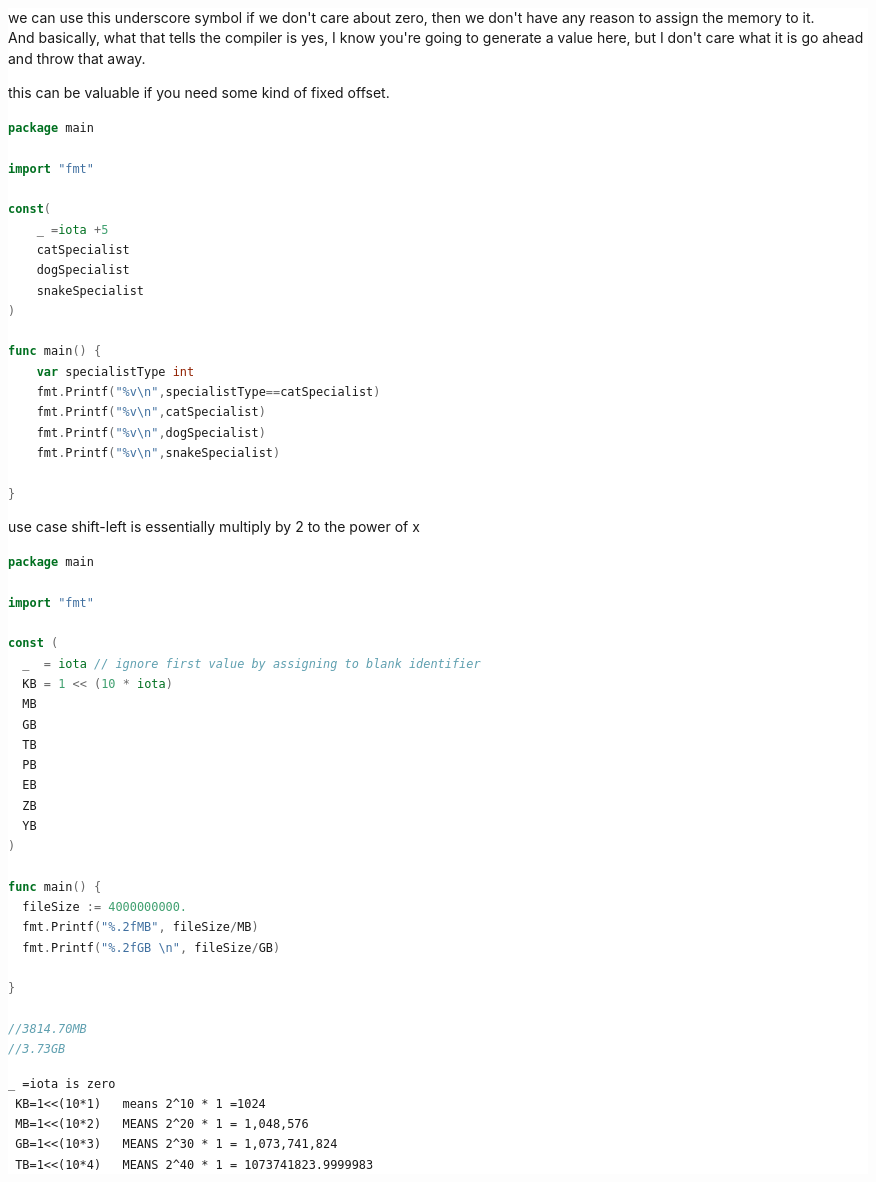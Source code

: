 
we can use this underscore symbol if we don't care about zero, then we don't have any reason
to assign the memory to it.<br/>
And basically, what that tells the compiler
is yes, I know you're going to generate a value here, but I don't care what it is go
ahead and throw that away.


this can be valuable if you need some kind of fixed offset.
```go
package main

import "fmt"

const(
	_ =iota +5
	catSpecialist
	dogSpecialist
	snakeSpecialist
)

func main() {
	var specialistType int
	fmt.Printf("%v\n",specialistType==catSpecialist)
	fmt.Printf("%v\n",catSpecialist)
	fmt.Printf("%v\n",dogSpecialist)
	fmt.Printf("%v\n",snakeSpecialist)

}
```

use case
shift-left is essentially multiply by 2 to the power of x

```go
package main

import "fmt"

const (
  _  = iota // ignore first value by assigning to blank identifier
  KB = 1 << (10 * iota)
  MB
  GB
  TB
  PB
  EB
  ZB
  YB
)

func main() {
  fileSize := 4000000000.
  fmt.Printf("%.2fMB", fileSize/MB)
  fmt.Printf("%.2fGB \n", fileSize/GB)

}

//3814.70MB
//3.73GB 

```
    _ =iota is zero
     KB=1<<(10*1)   means 2^10 * 1 =1024                    
     MB=1<<(10*2)   MEANS 2^20 * 1 = 1,048,576              
     GB=1<<(10*3)   MEANS 2^30 * 1 = 1,073,741,824          
     TB=1<<(10*4)   MEANS 2^40 * 1 = 1073741823.9999983
